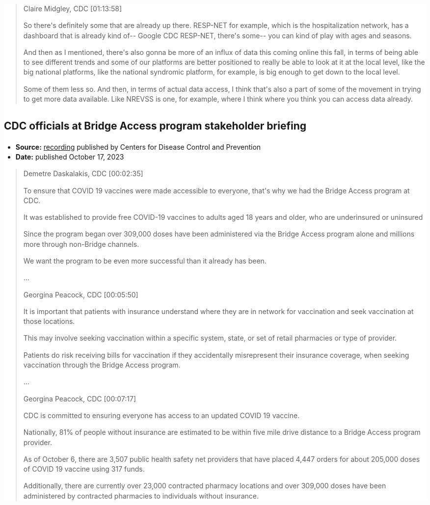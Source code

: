 > 
> Claire Midgley, CDC [01:13:58]
> 
> So there's definitely some that are already up there. RESP-NET for example, which is the hospitalization network, has a dashboard that is already kind of-- Google CDC RESP-NET, there's some-- you can kind of play with ages and seasons. 
> 
> And then as I mentioned, there's also gonna be more of an influx of data this coming online this fall, in terms of being able to see different trends and some of  our platforms are better positioned to really be able to look at it at the local level, like the big national platforms, like the national syndromic platform, for example, is big enough to get down to the local level. 
> 
> Some of them less so. And then, in terms of actual data access, I think that's also a part of some of the movement in trying to get more data available. Like NREVSS is one, for example, where I think where you think you can access data already.

## CDC officials at Bridge Access program stakeholder briefing

- **Source:** [recording](https://www.youtube.com/watch?v=gTKs6v5Hk8k) published by Centers for Disease Control and Prevention
- **Date:** published October 17, 2023

> Demetre Daskalakis, CDC [00:02:35]
> 
> To ensure that COVID 19 vaccines were made accessible to everyone, that's why we had the Bridge Access program at CDC. 
> 
> It was established to provide free COVID-19 vaccines to adults aged 18 years and older, who are underinsured or uninsured 
> 
> Since the program began over 309,000 doses have been administered via the Bridge Access program alone and millions more through non-Bridge channels. 
> 
> We want the program to be even more successful than it already has been. 
> 
> ...
> 
> Georgina Peacock, CDC [00:05:50]
> 
> It is important that patients with insurance understand where they are in network for vaccination and seek vaccination at those locations.
> 
> This may involve seeking vaccination within a specific system, state, or set of retail pharmacies or type of provider.
> 
> Patients do risk receiving bills for vaccination if they accidentally misrepresent their insurance coverage, when seeking vaccination through the Bridge Access program. 
> 
> ...
> 
> Georgina Peacock, CDC [00:07:17]
> 
> CDC is committed to ensuring everyone has access to an updated COVID 19 vaccine.
> 
> Nationally, 81% of people without insurance are estimated to be within five mile drive distance to a Bridge Access program provider. 
> 
> As of October 6, there are 3,507 public health safety net providers that have placed 4,447 orders for about 205,000 doses of COVID 19 vaccine using 317 funds. 
> 
> Additionally, there are currently over 23,000 contracted pharmacy locations and over 309,000 doses have been administered by contracted pharmacies to individuals without insurance. 
> 